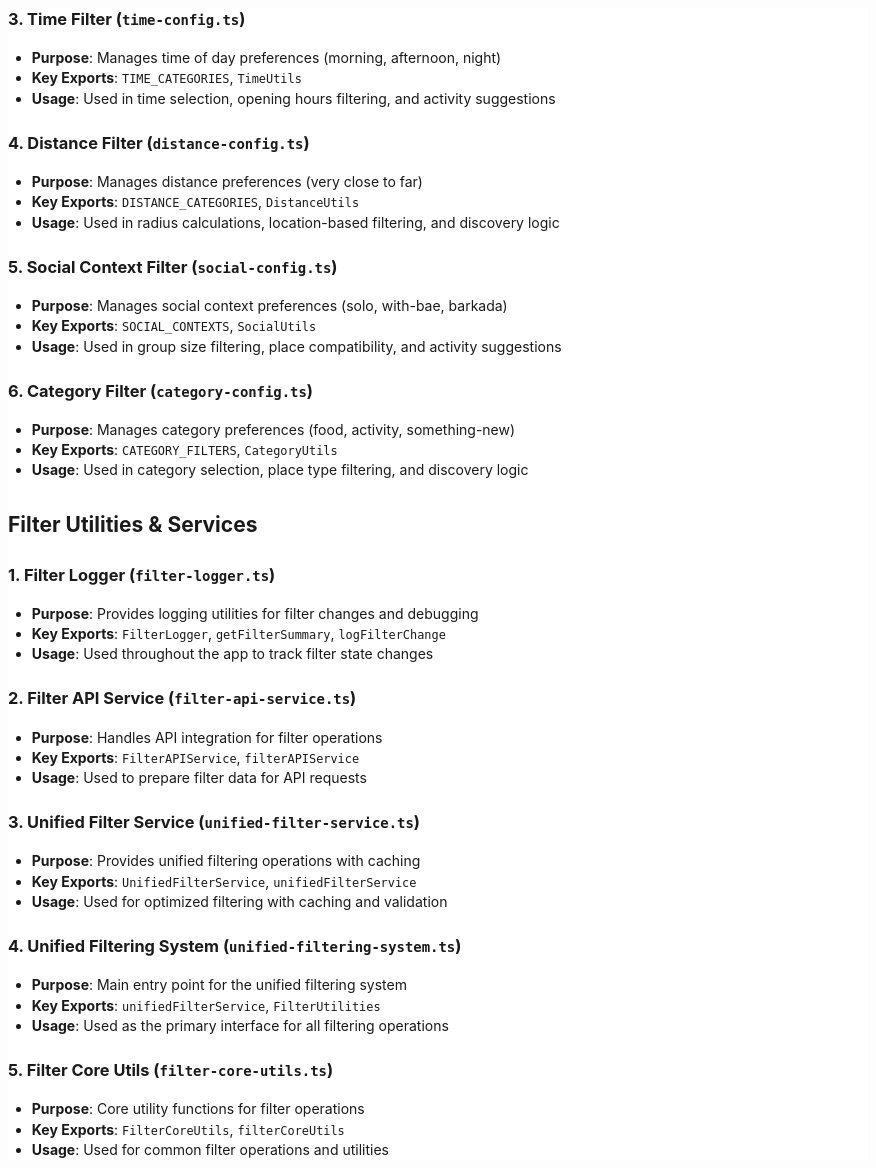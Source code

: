 ### 3. Time Filter (`time-config.ts`)
- **Purpose**: Manages time of day preferences (morning, afternoon, night)
- **Key Exports**: `TIME_CATEGORIES`, `TimeUtils`
- **Usage**: Used in time selection, opening hours filtering, and activity suggestions

### 4. Distance Filter (`distance-config.ts`)
- **Purpose**: Manages distance preferences (very close to far)
- **Key Exports**: `DISTANCE_CATEGORIES`, `DistanceUtils`
- **Usage**: Used in radius calculations, location-based filtering, and discovery logic

### 5. Social Context Filter (`social-config.ts`)
- **Purpose**: Manages social context preferences (solo, with-bae, barkada)
- **Key Exports**: `SOCIAL_CONTEXTS`, `SocialUtils`
- **Usage**: Used in group size filtering, place compatibility, and activity suggestions

### 6. Category Filter (`category-config.ts`)
- **Purpose**: Manages category preferences (food, activity, something-new)
- **Key Exports**: `CATEGORY_FILTERS`, `CategoryUtils`
- **Usage**: Used in category selection, place type filtering, and discovery logic

## Filter Utilities & Services

### 1. Filter Logger (`filter-logger.ts`)
- **Purpose**: Provides logging utilities for filter changes and debugging
- **Key Exports**: `FilterLogger`, `getFilterSummary`, `logFilterChange`
- **Usage**: Used throughout the app to track filter state changes

### 2. Filter API Service (`filter-api-service.ts`)
- **Purpose**: Handles API integration for filter operations
- **Key Exports**: `FilterAPIService`, `filterAPIService`
- **Usage**: Used to prepare filter data for API requests

### 3. Unified Filter Service (`unified-filter-service.ts`)
- **Purpose**: Provides unified filtering operations with caching
- **Key Exports**: `UnifiedFilterService`, `unifiedFilterService`
- **Usage**: Used for optimized filtering with caching and validation

### 4. Unified Filtering System (`unified-filtering-system.ts`)
- **Purpose**: Main entry point for the unified filtering system
- **Key Exports**: `unifiedFilterService`, `FilterUtilities`
- **Usage**: Used as the primary interface for all filtering operations

### 5. Filter Core Utils (`filter-core-utils.ts`)
- **Purpose**: Core utility functions for filter operations
- **Key Exports**: `FilterCoreUtils`, `filterCoreUtils`
- **Usage**: Used for common filter operations and utilities
